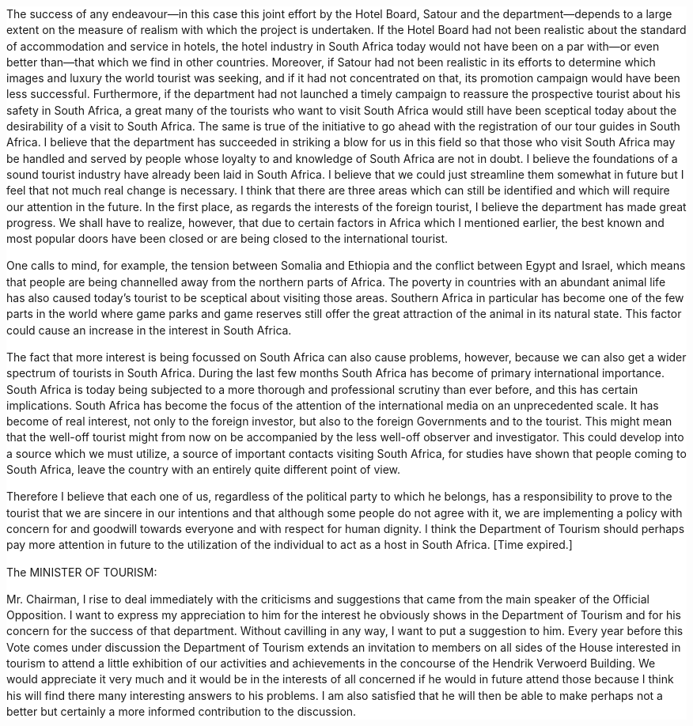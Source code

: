 <p>The success of any endeavour&#x2014;in this case this joint effort by the Hotel Board, Satour and the department&#x2014;depends to a large extent on the measure of realism with which the project is undertaken. If the Hotel Board had not been realistic about the standard of accommodation and service in hotels, the hotel industry in South Africa today would not have been on a par with&#x2014;or even better than&#x2014;that which we find in other countries. Moreover, if Satour had not been realistic in its efforts to determine which images and luxury the world tourist was seeking, and if it had not concentrated on that, its promotion campaign would have been less successful. Furthermore, if the department had not launched a timely campaign to reassure the prospective tourist about his safety in South Africa, a great many of the tourists who want to visit South Africa would still have been sceptical today about the desirability of a visit to South Africa. The same is true of the initiative to go ahead with the registration of our tour guides in South Africa. I believe that the department has succeeded in striking a blow for us in this field so that those who visit South Africa may be handled and served by people whose loyalty to and knowledge of South Africa are not in doubt. I believe the foundations of a sound tourist industry have already been laid in South Africa. I believe that we could just streamline them somewhat in future but I feel that not much real change is necessary. I think that there are three areas <span class="col_5931-5932" refersTo="page_1351"/>which can still be identified and which will require our attention in the future. In the first place, as regards the interests of the foreign tourist, I believe the department has made great progress. We shall have to realize, however, that due to certain factors in Africa which I mentioned earlier, the best known and most popular doors have been closed or are being closed to the international tourist.</p>

<p>One calls to mind, for example, the tension between Somalia and Ethiopia and the conflict between Egypt and Israel, which means that people are being channelled away from the northern parts of Africa. The poverty in countries with an abundant animal life has also caused today&#x2019;s tourist to be sceptical about visiting those areas. Southern Africa in particular has become one of the few parts in the world where game parks and game reserves still offer the great attraction of the animal in its natural state. This factor could cause an increase in the interest in South Africa.</p>

<p>The fact that more interest is being focussed on South Africa can also cause problems, however, because we can also get a wider spectrum of tourists in South Africa. During the last few months South Africa has become of primary international importance. South Africa is today being subjected to a more thorough and professional scrutiny than ever before, and this has certain implications. South Africa has become the focus of the attention of the international media on an unprecedented scale. It has become of real interest, not only to the foreign investor, but also to the foreign Governments and to the tourist. This might mean that the well-off tourist might from now on be accompanied by the less well-off observer and investigator. This could develop into a source which we must utilize, a source of important contacts visiting South Africa, for studies have shown that people coming to South Africa, leave the country with an entirely quite different point of view.</p>

<p>Therefore I believe that each one of us, regardless of the political party to which he belongs, has a responsibility to prove to the tourist that we are sincere in our intentions and that although some people do not agree with it, we are implementing a policy with concern for and goodwill towards everyone and with respect for human dignity. I think the Department of Tourism should perhaps pay more attention in future to the utilization of the individual to act as a host in South Africa. [Time expired.]</p>

</speech>

<speech by="#minister_of_tourism">

<from>The <person refersTo="hansard_za">MINISTER OF TOURISM</person>:</from>

<p>Mr. Chairman, I rise to deal immediately with the criticisms and suggestions that came from the main speaker of the Official Opposition. I want to express my appreciation to him for the interest he obviously shows in the Department of Tourism and for his concern for the success of that department. Without cavilling in any way, I want to put a suggestion to him. Every year before this Vote comes under discussion the Department of Tourism extends an invitation to members on all sides of the House interested in tourism to attend a little exhibition of our activities and achievements in the concourse of the Hendrik Verwoerd Building. We would appreciate it very much and it would be in the interests of all concerned if he would in future attend those because I think his will find there many interesting answers to his problems. I am also satisfied that he will then be able to make perhaps not a better but certainly a more informed contribution to the discussion.</p>
